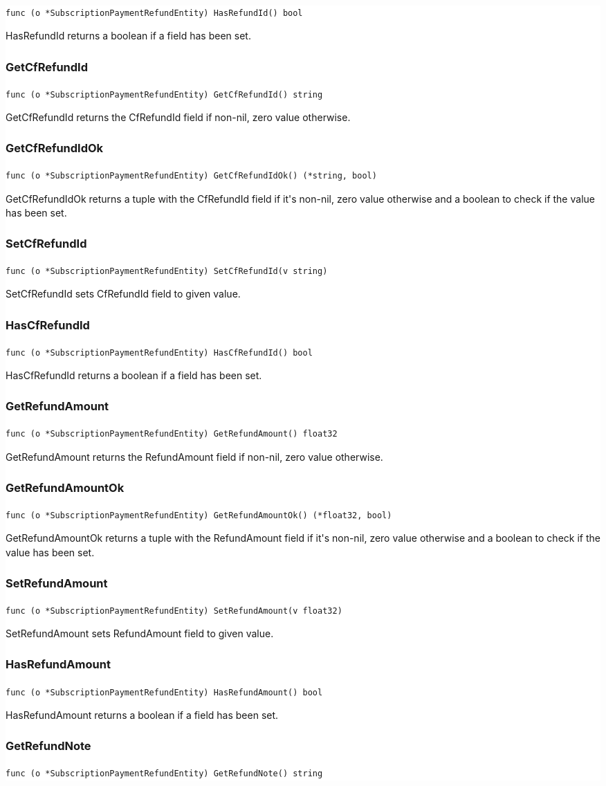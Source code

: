 `func (o *SubscriptionPaymentRefundEntity) HasRefundId() bool`

HasRefundId returns a boolean if a field has been set.

### GetCfRefundId

`func (o *SubscriptionPaymentRefundEntity) GetCfRefundId() string`

GetCfRefundId returns the CfRefundId field if non-nil, zero value otherwise.

### GetCfRefundIdOk

`func (o *SubscriptionPaymentRefundEntity) GetCfRefundIdOk() (*string, bool)`

GetCfRefundIdOk returns a tuple with the CfRefundId field if it's non-nil, zero value otherwise
and a boolean to check if the value has been set.

### SetCfRefundId

`func (o *SubscriptionPaymentRefundEntity) SetCfRefundId(v string)`

SetCfRefundId sets CfRefundId field to given value.

### HasCfRefundId

`func (o *SubscriptionPaymentRefundEntity) HasCfRefundId() bool`

HasCfRefundId returns a boolean if a field has been set.

### GetRefundAmount

`func (o *SubscriptionPaymentRefundEntity) GetRefundAmount() float32`

GetRefundAmount returns the RefundAmount field if non-nil, zero value otherwise.

### GetRefundAmountOk

`func (o *SubscriptionPaymentRefundEntity) GetRefundAmountOk() (*float32, bool)`

GetRefundAmountOk returns a tuple with the RefundAmount field if it's non-nil, zero value otherwise
and a boolean to check if the value has been set.

### SetRefundAmount

`func (o *SubscriptionPaymentRefundEntity) SetRefundAmount(v float32)`

SetRefundAmount sets RefundAmount field to given value.

### HasRefundAmount

`func (o *SubscriptionPaymentRefundEntity) HasRefundAmount() bool`

HasRefundAmount returns a boolean if a field has been set.

### GetRefundNote

`func (o *SubscriptionPaymentRefundEntity) GetRefundNote() string`
